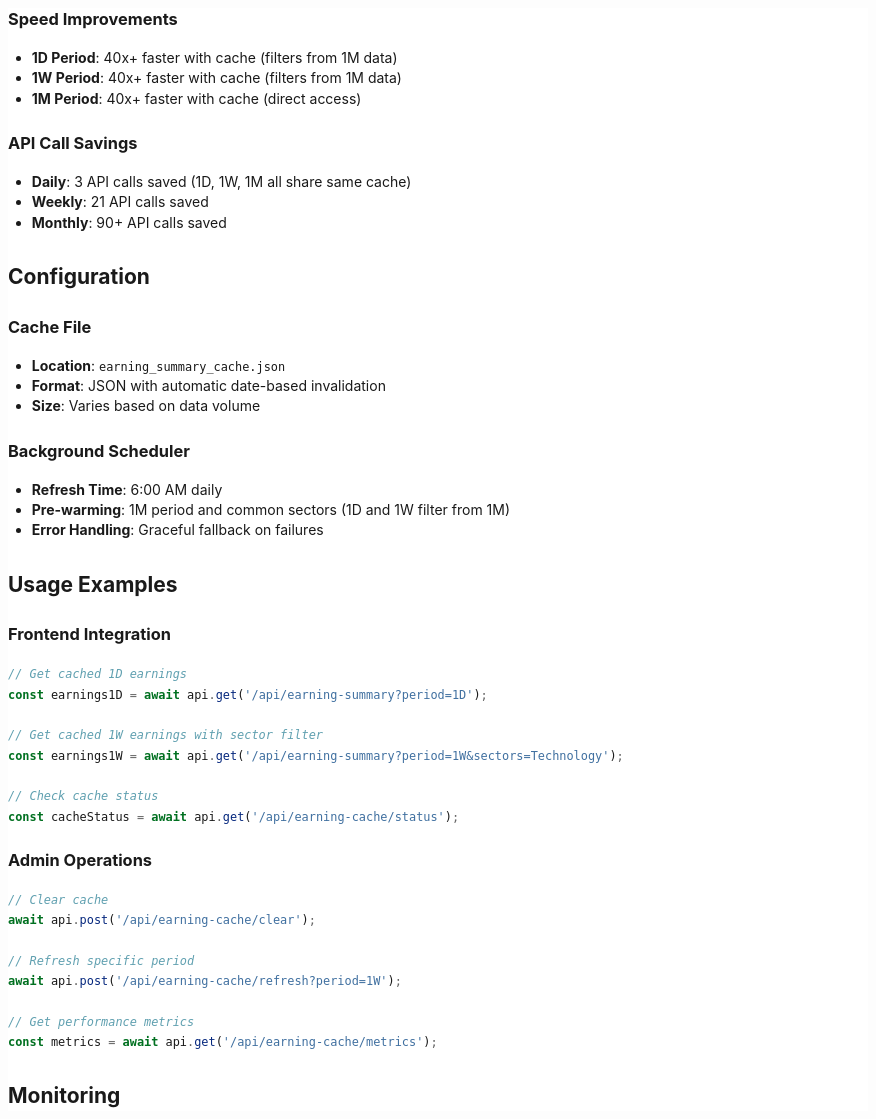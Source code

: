 ### **Speed Improvements**
- **1D Period**: 40x+ faster with cache (filters from 1M data)
- **1W Period**: 40x+ faster with cache (filters from 1M data)
- **1M Period**: 40x+ faster with cache (direct access)

### **API Call Savings**
- **Daily**: 3 API calls saved (1D, 1W, 1M all share same cache)
- **Weekly**: 21 API calls saved
- **Monthly**: 90+ API calls saved

## Configuration

### **Cache File**
- **Location**: `earning_summary_cache.json`
- **Format**: JSON with automatic date-based invalidation
- **Size**: Varies based on data volume

### **Background Scheduler**
- **Refresh Time**: 6:00 AM daily
- **Pre-warming**: 1M period and common sectors (1D and 1W filter from 1M)
- **Error Handling**: Graceful fallback on failures

## Usage Examples

### **Frontend Integration**
```typescript
// Get cached 1D earnings
const earnings1D = await api.get('/api/earning-summary?period=1D');

// Get cached 1W earnings with sector filter
const earnings1W = await api.get('/api/earning-summary?period=1W&sectors=Technology');

// Check cache status
const cacheStatus = await api.get('/api/earning-cache/status');
```

### **Admin Operations**
```typescript
// Clear cache
await api.post('/api/earning-cache/clear');

// Refresh specific period
await api.post('/api/earning-cache/refresh?period=1W');

// Get performance metrics
const metrics = await api.get('/api/earning-cache/metrics');
```

## Monitoring
